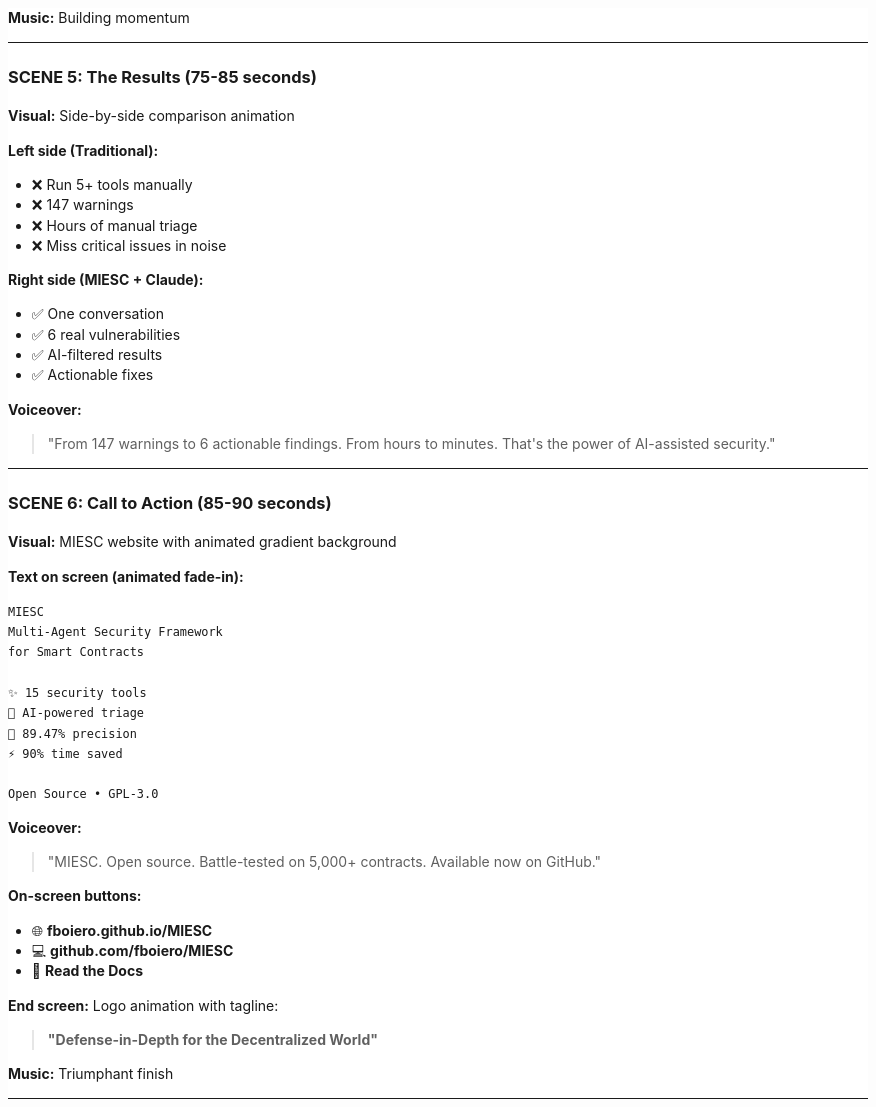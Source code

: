 **Music:** Building momentum

---

### SCENE 5: The Results (75-85 seconds)
**Visual:** Side-by-side comparison animation

**Left side (Traditional):**
- ❌ Run 5+ tools manually
- ❌ 147 warnings
- ❌ Hours of manual triage
- ❌ Miss critical issues in noise

**Right side (MIESC + Claude):**
- ✅ One conversation
- ✅ 6 real vulnerabilities
- ✅ AI-filtered results
- ✅ Actionable fixes

**Voiceover:**
> "From 147 warnings to 6 actionable findings. From hours to minutes. That's the power of AI-assisted security."

---

### SCENE 6: Call to Action (85-90 seconds)
**Visual:** MIESC website with animated gradient background

**Text on screen (animated fade-in):**
```
MIESC
Multi-Agent Security Framework
for Smart Contracts

✨ 15 security tools
🤖 AI-powered triage
🎯 89.47% precision
⚡ 90% time saved

Open Source • GPL-3.0
```

**Voiceover:**
> "MIESC. Open source. Battle-tested on 5,000+ contracts. Available now on GitHub."

**On-screen buttons:**
- 🌐 **fboiero.github.io/MIESC**
- 💻 **github.com/fboiero/MIESC**
- 📖 **Read the Docs**

**End screen:** Logo animation with tagline:
> **"Defense-in-Depth for the Decentralized World"**

**Music:** Triumphant finish

---
